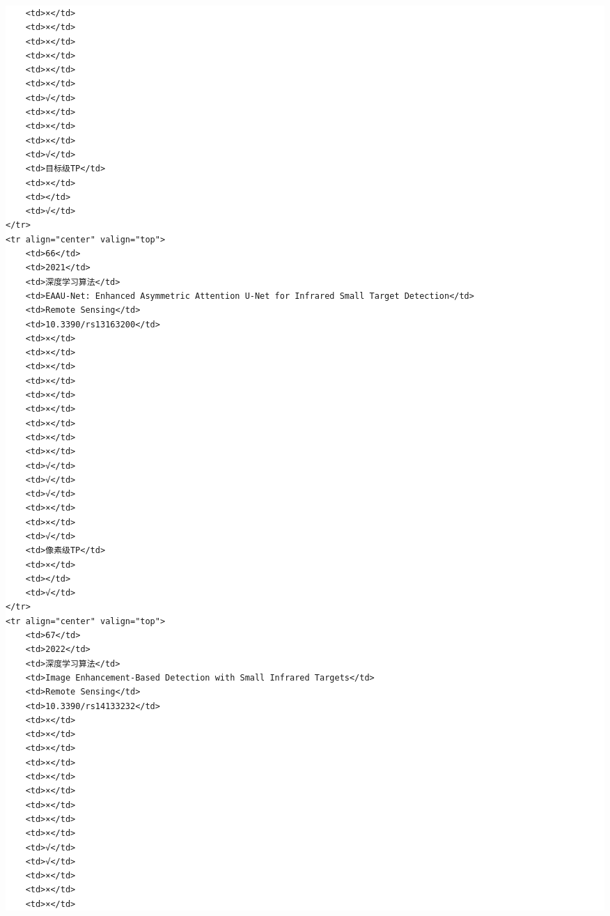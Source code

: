         <td>×</td>
        <td>×</td>
        <td>×</td>
        <td>×</td>
        <td>×</td>
        <td>×</td>
        <td>√</td>
        <td>×</td>
        <td>×</td>
        <td>×</td>
        <td>√</td>
        <td>目标级TP</td>
        <td>×</td>
        <td></td>
        <td>√</td>
    </tr>
    <tr align="center" valign="top">
        <td>66</td>
        <td>2021</td>
        <td>深度学习算法</td>
        <td>EAAU-Net: Enhanced Asymmetric Attention U-Net for Infrared Small Target Detection</td>
        <td>Remote Sensing</td>
        <td>10.3390/rs13163200</td>
        <td>×</td>
        <td>×</td>
        <td>×</td>
        <td>×</td>
        <td>×</td>
        <td>×</td>
        <td>×</td>
        <td>×</td>
        <td>×</td>
        <td>√</td>
        <td>√</td>
        <td>√</td>
        <td>×</td>
        <td>×</td>
        <td>√</td>
        <td>像素级TP</td>
        <td>×</td>
        <td></td>
        <td>√</td>
    </tr>
    <tr align="center" valign="top">
        <td>67</td>
        <td>2022</td>
        <td>深度学习算法</td>
        <td>Image Enhancement-Based Detection with Small Infrared Targets</td>
        <td>Remote Sensing</td>
        <td>10.3390/rs14133232</td>
        <td>×</td>
        <td>×</td>
        <td>×</td>
        <td>×</td>
        <td>×</td>
        <td>×</td>
        <td>×</td>
        <td>×</td>
        <td>×</td>
        <td>√</td>
        <td>√</td>
        <td>×</td>
        <td>×</td>
        <td>×</td>